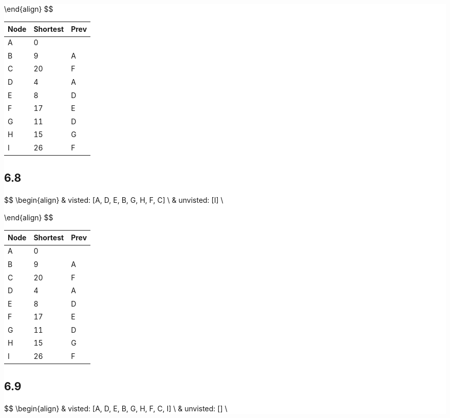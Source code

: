 \end{align}
$$

| Node | Shortest | Prev |
| ---- | -------- | :--- |
| A    | 0        |      |
| B    | 9        | A    |
| C    | 20       | F    |
| D    | 4        | A    |
| E    | 8        | D    |
| F    | 17       | E    |
| G    | 11       | D    |
| H    | 15       | G    |
| I    | 26       | F    |
## 6.8

$$
\begin{align}
 & visted: [A, D, E, B, G, H, F, C] \\
 & unvisted: [I] \\

\end{align}
$$

| Node | Shortest | Prev |
| ---- | -------- | :--- |
| A    | 0        |      |
| B    | 9        | A    |
| C    | 20       | F    |
| D    | 4        | A    |
| E    | 8        | D    |
| F    | 17       | E    |
| G    | 11       | D    |
| H    | 15       | G    |
| I    | 26       | F    |
## 6.9

$$
\begin{align}
 & visted: [A, D, E, B, G, H, F, C, I] \\
 & unvisted: [] \\
